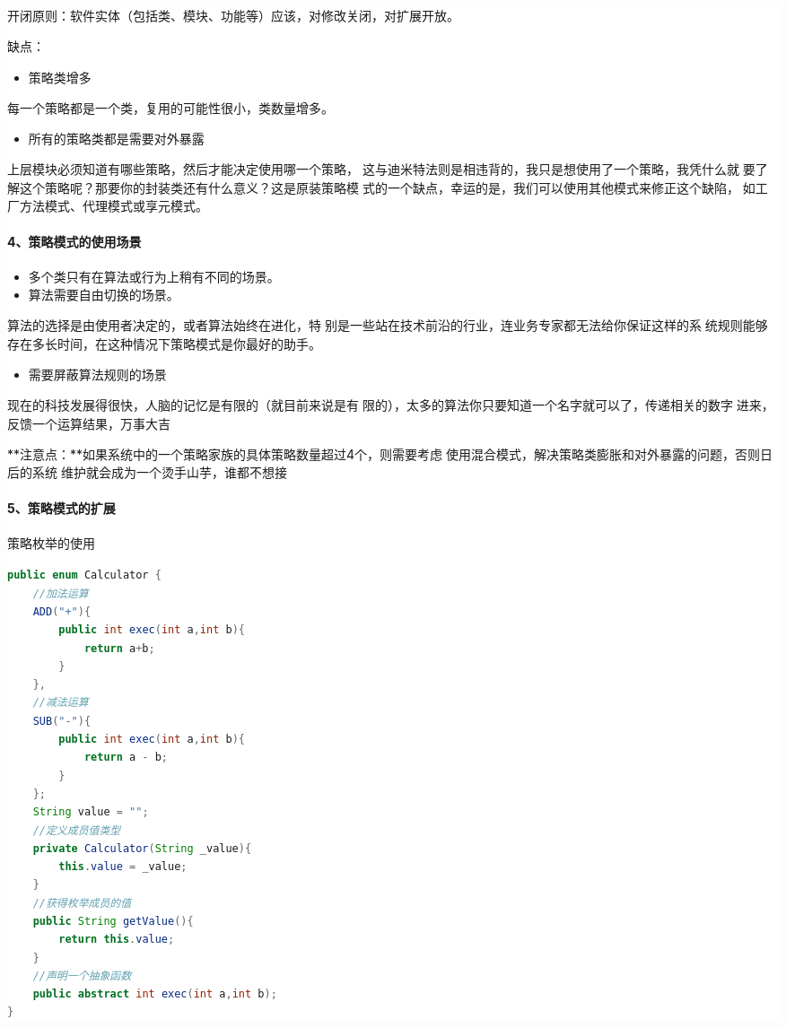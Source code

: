 开闭原则：软件实体（包括类、模块、功能等）应该，对修改关闭，对扩展开放。

缺点：

- 策略类增多

每一个策略都是一个类，复用的可能性很小，类数量增多。

- 所有的策略类都是需要对外暴露

上层模块必须知道有哪些策略，然后才能决定使用哪一个策略， 这与迪米特法则是相违背的，我只是想使用了一个策略，我凭什么就 要了解这个策略呢？那要你的封装类还有什么意义？这是原装策略模 式的一个缺点，幸运的是，我们可以使用其他模式来修正这个缺陷， 如工厂方法模式、代理模式或享元模式。



#### 4、策略模式的使用场景

-  多个类只有在算法或行为上稍有不同的场景。
- 算法需要自由切换的场景。

算法的选择是由使用者决定的，或者算法始终在进化，特 别是一些站在技术前沿的行业，连业务专家都无法给你保证这样的系 统规则能够存在多长时间，在这种情况下策略模式是你最好的助手。

-  需要屏蔽算法规则的场景

现在的科技发展得很快，人脑的记忆是有限的（就目前来说是有 限的），太多的算法你只要知道一个名字就可以了，传递相关的数字 进来，反馈一个运算结果，万事大吉

**注意点：**如果系统中的一个策略家族的具体策略数量超过4个，则需要考虑 使用混合模式，解决策略类膨胀和对外暴露的问题，否则日后的系统 维护就会成为一个烫手山芋，谁都不想接



#### 5、策略模式的扩展

策略枚举的使用

```java
public enum Calculator {
    //加法运算
    ADD("+"){
        public int exec(int a,int b){
            return a+b;
        }
    },
    //减法运算
    SUB("-"){
        public int exec(int a,int b){
            return a - b;
        }
    };
    String value = "";
    //定义成员值类型
    private Calculator(String _value){
        this.value = _value;
    }
    //获得枚举成员的值
    public String getValue(){
        return this.value;
    }
    //声明一个抽象函数
    public abstract int exec(int a,int b);
}

```
